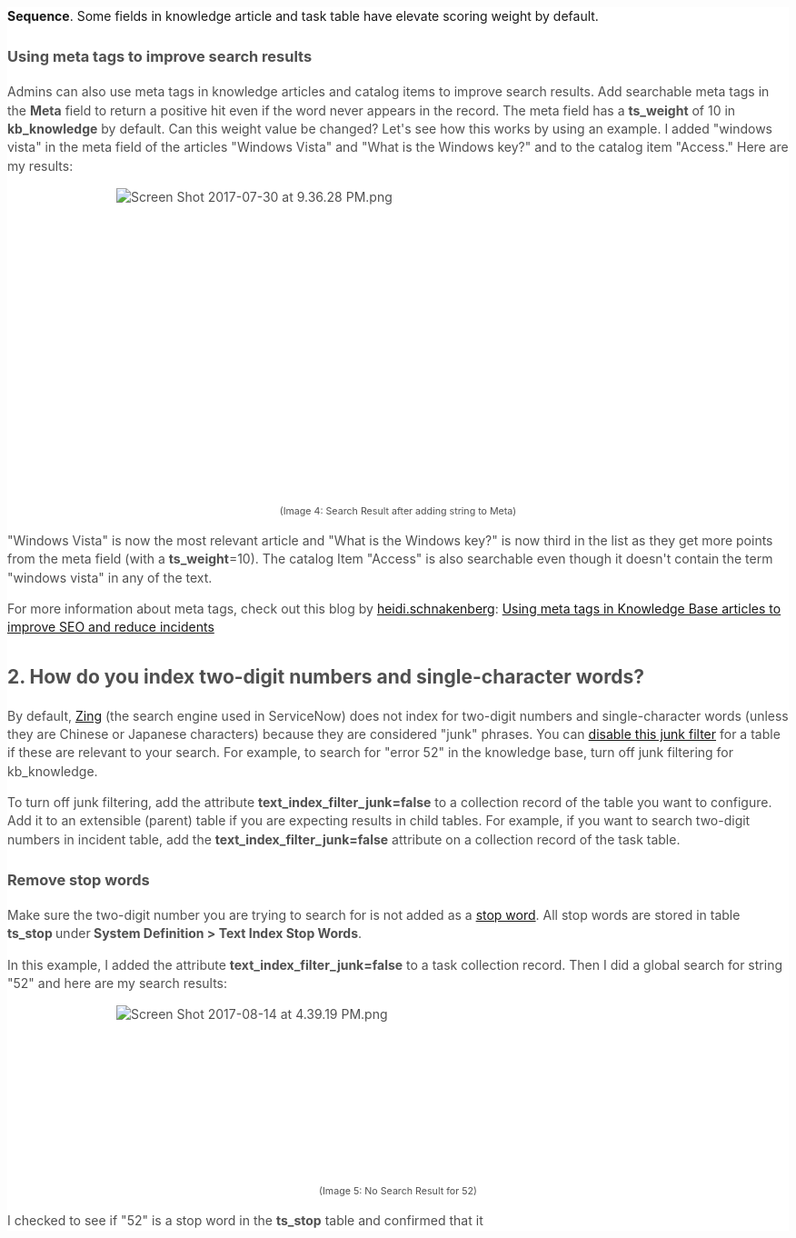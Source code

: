 <strong>Sequence</strong>. Some fields in knowledge article and task table have elevate scoring weight by default.</span></p><p class="p1" style="text-align: left;"></p><h3><span style="color: #505050;">Using <strong>meta tags </strong>to improve search results</span></h3><p class="p3"><span style="color: #505050;"><span class="s1">Admins can also u</span><span class="s1">se meta tags in knowledge articles and catalog items to improve search results. Add searchable meta tags in the <strong>Meta</strong> field to return a positive hit even if the word never appears in the record. The meta field has a <strong>ts_weight</strong> of 10 in <strong>kb_knowledge</strong> by default. Can this weight value be changed? </span><span class="s1">Let's see how this works by using an example. I added "windows vista" in the meta field of the articles "Windows Vista" and "What is the Windows key?"</span> and to the catalog item "Access." Here are my results:</span></p><p class="p3"><span style="color: #505050;"><img   alt="Screen Shot 2017-07-30 at 9.36.28 PM.png" class="image-4 jive-image" src="b19b5906db9c97049c9ffb651f961938.iix" style="width: 620px; height: 330px; display: block; margin-left: auto; margin-right: auto;"/></span></p><p class="p3" style="text-align: center;"><span style="font-size: 8pt; color: #505050;">(Image 4: Search Result after adding string to Meta)</span></p><p class="p3"></p><p class="p3"><span style="color: #505050;">"Windows Vista" is now the most relevant article and "What is the Windows key?" is now third in the list as they get more points from the meta field (with a <strong>ts_weight</strong>=10). The catalog Item "Access" is also searchable even though it doesn't contain the term "windows vista" in any of the text.</span></p><p class="p3"></p><p class="p3"><span style="color: #505050;"><span class="s1">For more information about meta tags, check out this blog by <a title="heidi.schnakenberg" __default_attr="15045" __jive_macro_name="user" class="jive_macro jive_macro_user" data-orig-content="heidi.schnakenberg" data-renderedposition="2243.1875_395.1875_141_16" href="/community?id=community_user_profile&user=616f8e29db181fc09c9ffb651f961975">heidi.schnakenberg</a>: <a title="" _jive_internal="true" href="/community?id=community_blog&sys_id=c5bc6a25dbd0dbc01dcaf3231f9619eb">Using meta tags in Knowledge Base articles to improve SEO and reduce incidents</a></span></span></p><p class="p3"></p><h2><span style="color: #505050;"><span class="s1"><strong>2. </strong></span><span class="s1"><strong>How do you index two-digit numbers and single-character words?</strong></span></span></h2><p class="p3"><span class="s1" style="color: #505050;">By default, <a title="ocs.servicenow.com/bundle/jakarta-servicenow-platform/page/administer/search-administration/concept/c_ZingTextSearch.html" href="https://docs.servicenow.com/bundle/jakarta-servicenow-platform/page/administer/search-administration/concept/c_ZingTextSearch.html">Zing</a> (the search engine used in ServiceNow) does not index for two-digit numbers and single-character words (unless they are Chinese or Japanese characters) because they are considered "junk" phrases. You can <span style="color: #505050;"><a title="ocs.servicenow.com/bundle/jakarta-servicenow-platform/page/administer/search-administration/task/t_DisableTheJunkFilter.html" href="https://docs.servicenow.com/bundle/jakarta-servicenow-platform/page/administer/search-administration/task/t_DisableTheJunkFilter.html">disable this junk filter</a></span> for a table if these are relevant to your search. For example, to search for "error 52" in the knowledge base, turn off junk filtering for kb_knowledge.</span></p><p class="p3"></p><p class="p3"><span style="color: #505050;"><span class="s1"></span>To turn off junk filtering, add the attribute <strong>text_index_filter_junk=false</strong> to a collection record of the table you want to configure. Add it to an extensible (parent) table if you are expecting results in child tables. For example, if you want to search two-digit numbers in incident table, add the <strong>text_index_filter_junk=false</strong> attribute on a collection record of the task table.</span></p><p class="p3"></p><h3 class="p3"><span style="color: #505050;">Remove stop words</span></h3><p class="p3"><span style="color: #505050;">Make sure the two-digit number you are trying to search for is not added as a <span style="color: #505050;"><a title="ocs.servicenow.com/bundle/jakarta-servicenow-platform/page/administer/search-administration/reference/r_StopWords.html" href="https://docs.servicenow.com/bundle/jakarta-servicenow-platform/page/administer/search-administration/reference/r_StopWords.html">stop word</a></span>. All stop words are stored in table <strong>ts_stop </strong>under<strong> System Definition &gt; Text Index Stop Words</strong>.<strong><br/></strong></span></p><p class="p3"></p><p class="p3"><span style="color: #505050;">In this example, I added the attribute <strong>text_index_filter_junk=false</strong> to a task collection record. Then I did a global search for string "52" and here are my search results:</span></p><p class="p3"><span style="color: #505050;"><img   alt="Screen Shot 2017-08-14 at 4.39.19 PM.png" class="image-10 jive-image" src="452c94cadb9c17049c9ffb651f96193a.iix" style="width: 620px; height: 179px; display: block; margin-left: auto; margin-right: auto;"/></span></p><p class="p3" style="text-align: center;"><span style="font-size: 8pt; color: #505050;">(Image 5: No Search Result for 52)</span></p><p class="p3"><span style="color: #505050;">I checked to see if "52" is a stop word in the <strong>ts_stop</strong> table and confirmed that it